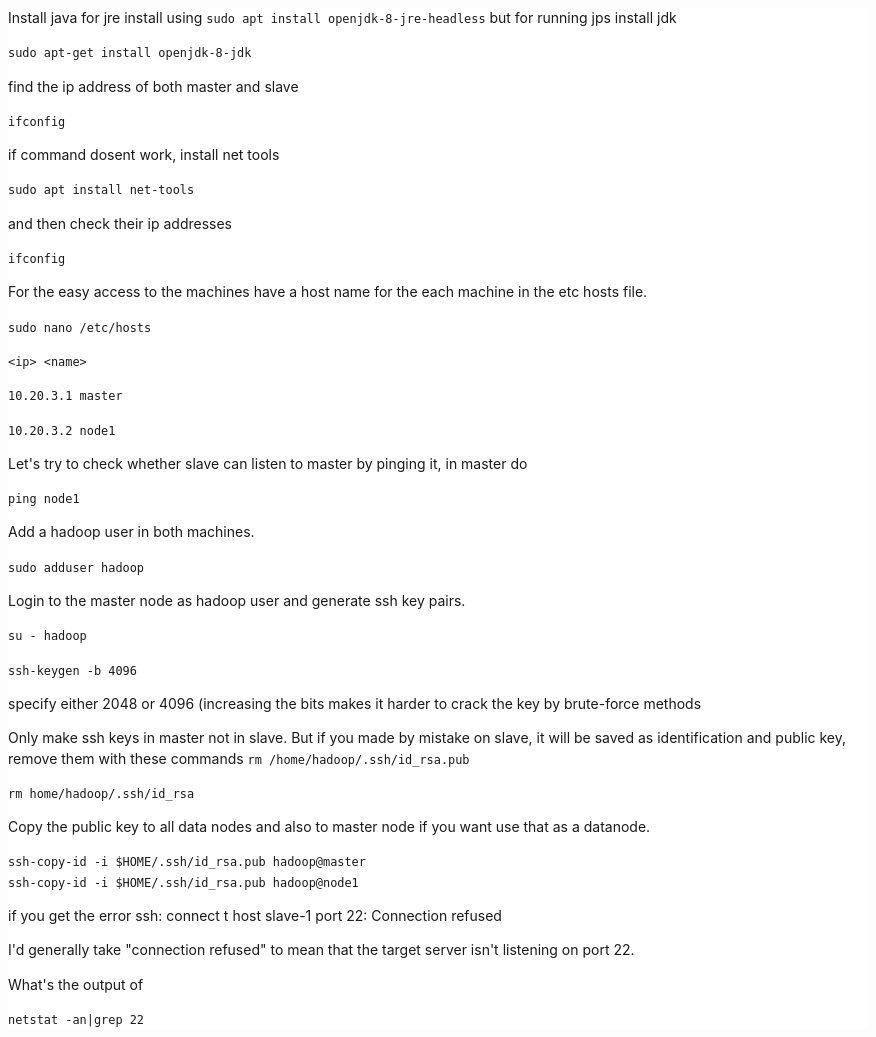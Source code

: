 Install java for jre install using ```sudo apt install openjdk-8-jre-headless``` but for running jps install jdk
```
sudo apt-get install openjdk-8-jdk
```

find the ip address of both master and slave
```
ifconfig
```
if command dosent work, install net tools
```
sudo apt install net-tools
```
and then check their ip addresses
```
ifconfig
```

For the easy access to the machines have a host name for the each machine in the etc hosts file.
```
sudo nano /etc/hosts
```

    <ip> <name>
```10.20.3.1 master```

```10.20.3.2 node1```

Let's try to check whether slave can listen to master by pinging it, in master do
```
ping node1
```

Add a hadoop user in both machines.
```
sudo adduser hadoop
```

Login to the master node as hadoop user and generate ssh key pairs.

```
su - hadoop
```
```
ssh-keygen -b 4096
```
specify either 2048 or 4096 (increasing the bits makes it harder to crack the key by brute-force methods

Only make ssh keys in master not in slave. But if you made by mistake on slave, it will be saved as identification and public key, remove them with these commands
```rm /home/hadoop/.ssh/id_rsa.pub```

```rm home/hadoop/.ssh/id_rsa```

Copy the public key to all data nodes and also to master node if you want use that as a datanode.
```
ssh-copy-id -i $HOME/.ssh/id_rsa.pub hadoop@master
ssh-copy-id -i $HOME/.ssh/id_rsa.pub hadoop@node1
```

if you get the error
ssh: connect t host slave-1 port 22: Connection refused

I'd generally take "connection refused" to mean that the target server isn't listening on port 22.

What's the output of 
```
netstat -an|grep 22 